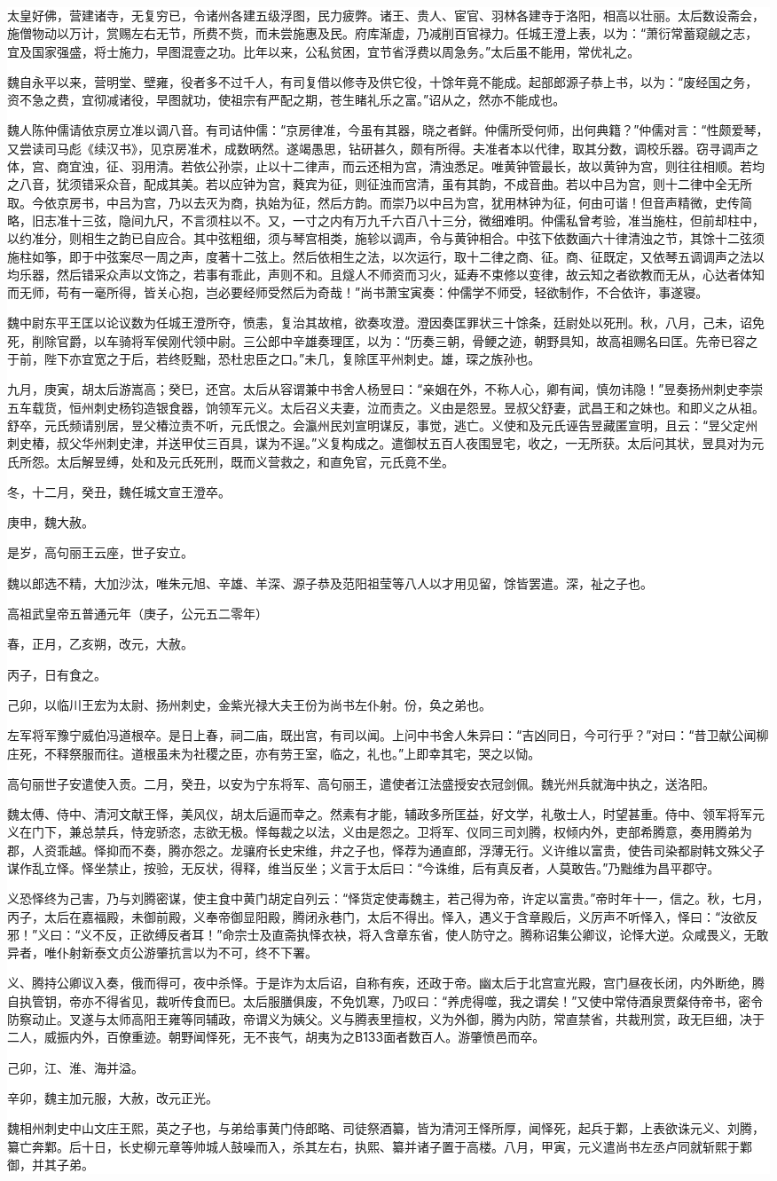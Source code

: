 太皇好佛，营建诸寺，无复穷已，令诸州各建五级浮图，民力疲弊。诸王、贵人、宦官、羽林各建寺于洛阳，相高以壮丽。太后数设斋会，施僧物动以万计，赏赐左右无节，所费不赀，而未尝施惠及民。府库渐虚，乃减削百官禄力。任城王澄上表，以为：“萧衍常蓄窥觎之志，宜及国家强盛，将士施力，早图混壹之功。比年以来，公私贫困，宜节省浮费以周急务。”太后虽不能用，常优礼之。

魏自永平以来，营明堂、壁雍，役者多不过千人，有司复借以修寺及供它役，十馀年竟不能成。起部郎源子恭上书，以为：“废经国之务，资不急之费，宜彻减诸役，早图就功，使祖宗有严配之期，苍生睹礼乐之富。”诏从之，然亦不能成也。

魏人陈仲儒请依京房立准以调八音。有司诘仲儒：“京房律准，今虽有其器，晓之者鲜。仲儒所受何师，出何典籍？”仲儒对言：“性颇爱琴，又尝读司马彪《续汉书》，见京房准术，成数昞然。遂竭愚思，钻研甚久，颇有所得。夫准者本以代律，取其分数，调校乐器。窃寻调声之体，宫、商宜浊，征、羽用清。若依公孙崇，止以十二律声，而云还相为宫，清浊悉足。唯黄钟管最长，故以黄钟为宫，则往往相顺。若均之八音，犹须错采众音，配成其美。若以应钟为宫，蕤宾为征，则征浊而宫清，虽有其韵，不成音曲。若以中吕为宫，则十二律中全无所取。今依京房书，中吕为宫，乃以去灭为商，执始为征，然后方韵。而崇乃以中吕为宫，犹用林钟为征，何由可谐！但音声精微，史传简略，旧志准十三弦，隐间九尺，不言须柱以不。又，一寸之内有万九千六百八十三分，微细难明。仲儒私曾考验，准当施柱，但前却柱中，以约准分，则相生之韵已自应合。其中弦粗细，须与琴宫相类，施轸以调声，令与黄钟相合。中弦下依数画六十律清浊之节，其馀十二弦须施柱如筝，即于中弦案尽一周之声，度著十二弦上。然后依相生之法，以次运行，取十二律之商、征。商、征既定，又依琴五调调声之法以均乐器，然后错采众声以文饰之，若事有乖此，声则不和。且燧人不师资而习火，延寿不束修以变律，故云知之者欲教而无从，心达者体知而无师，苟有一毫所得，皆关心抱，岂必要经师受然后为奇哉！”尚书萧宝寅奏：仲儒学不师受，轻欲制作，不合依许，事遂寝。

魏中尉东平王匡以论议数为任城王澄所夺，愤恚，复治其故棺，欲奏攻澄。澄因奏匡罪状三十馀条，廷尉处以死刑。秋，八月，己未，诏免死，削除官爵，以车骑将军侯刚代领中尉。三公郎中辛雄奏理匡，以为：“历奏三朝，骨鲠之迹，朝野具知，故高祖赐名曰匡。先帝已容之于前，陛下亦宜宽之于后，若终贬黜，恐杜忠臣之口。”未几，复除匡平州刺史。雄，琛之族孙也。

九月，庚寅，胡太后游嵩高；癸巳，还宫。太后从容谓兼中书舍人杨昱曰：“亲姻在外，不称人心，卿有闻，慎勿讳隐！”昱奏扬州刺史李崇五车载货，恒州刺史杨钧造银食器，饷领军元义。太后召义夫妻，泣而责之。义由是怨昱。昱叔父舒妻，武昌王和之妹也。和即义之从祖。舒卒，元氏频请别居，昱父椿泣责不听，元氏恨之。会瀛州民刘宣明谋反，事觉，逃亡。义使和及元氏诬告昱藏匿宣明，且云：“昱父定州刺史椿，叔父华州刺史津，并送甲仗三百具，谋为不逞。”义复构成之。遣御杖五百人夜围昱宅，收之，一无所获。太后问其状，昱具对为元氏所怨。太后解昱缚，处和及元氏死刑，既而义营救之，和直免官，元氏竟不坐。

冬，十二月，癸丑，魏任城文宣王澄卒。

庚申，魏大赦。

是岁，高句丽王云座，世子安立。

魏以郎选不精，大加沙汰，唯朱元旭、辛雄、羊深、源子恭及范阳祖莹等八人以才用见留，馀皆罢遣。深，祉之子也。

高祖武皇帝五普通元年（庚子，公元五二零年）

春，正月，乙亥朔，改元，大赦。

丙子，日有食之。

己卯，以临川王宏为太尉、扬州刺史，金紫光禄大夫王份为尚书左仆射。份，奂之弟也。

左军将军豫宁威伯冯道根卒。是日上春，祠二庙，既出宫，有司以闻。上问中书舍人朱异曰：“吉凶同日，今可行乎？”对曰：“昔卫献公闻柳庄死，不释祭服而往。道根虽未为社稷之臣，亦有劳王室，临之，礼也。”上即幸其宅，哭之以恸。

高句丽世子安遣使入贡。二月，癸丑，以安为宁东将军、高句丽王，遣使者江法盛授安衣冠剑佩。魏光州兵就海中执之，送洛阳。

魏太傅、侍中、清河文献王怿，美风仪，胡太后逼而幸之。然素有才能，辅政多所匡益，好文学，礼敬士人，时望甚重。侍中、领军将军元义在门下，兼总禁兵，恃宠骄恣，志欲无极。怿每裁之以法，义由是怨之。卫将军、仪同三司刘腾，权倾内外，吏部希腾意，奏用腾弟为郡，人资乖越。怿抑而不奏，腾亦怨之。龙骧府长史宋维，弁之子也，怿荐为通直郎，浮薄无行。义许维以富贵，使告司染都尉韩文殊父子谋作乱立怿。怿坐禁止，按验，无反状，得释，维当反坐；义言于太后曰：“今诛维，后有真反者，人莫敢告。”乃黜维为昌平郡守。

义恐怿终为己害，乃与刘腾密谋，使主食中黄门胡定自列云：“怿货定使毒魏主，若己得为帝，许定以富贵。”帝时年十一，信之。秋，七月，丙子，太后在嘉福殿，未御前殿，义奉帝御显阳殿，腾闭永巷门，太后不得出。怿入，遇义于含章殿后，义厉声不听怿入，怿曰：“汝欲反邪！”义曰：“义不反，正欲缚反者耳！”命宗士及直斋执怿衣袂，将入含章东省，使人防守之。腾称诏集公卿议，论怿大逆。众咸畏义，无敢异者，唯仆射新泰文贞公游肇抗言以为不可，终不下署。

义、腾持公卿议入奏，俄而得可，夜中杀怿。于是诈为太后诏，自称有疾，还政于帝。幽太后于北宫宣光殿，宫门昼夜长闭，内外断绝，腾自执管钥，帝亦不得省见，裁听传食而巳。太后服膳俱废，不免饥寒，乃叹曰：“养虎得噬，我之谓矣！”又使中常侍酒泉贾粲侍帝书，密令防察动止。叉遂与太师高阳王雍等同辅政，帝谓义为姨父。义与腾表里擅权，义为外御，腾为内防，常直禁省，共裁刑赏，政无巨细，决于二人，威振内外，百僚重迹。朝野闻怿死，无不丧气，胡夷为之B133面者数百人。游肇愤邑而卒。

己卯，江、淮、海并溢。

辛卯，魏主加元服，大赦，改元正光。

魏相州刺史中山文庄王熙，英之子也，与弟给事黄门侍郎略、司徒祭酒纂，皆为清河王怿所厚，闻怿死，起兵于鄴，上表欲诛元义、刘腾，纂亡奔鄴。后十日，长史柳元章等帅城人鼓噪而入，杀其左右，执熙、纂并诸子置于高楼。八月，甲寅，元义遣尚书左丞卢同就斩熙于鄴御，并其子弟。
